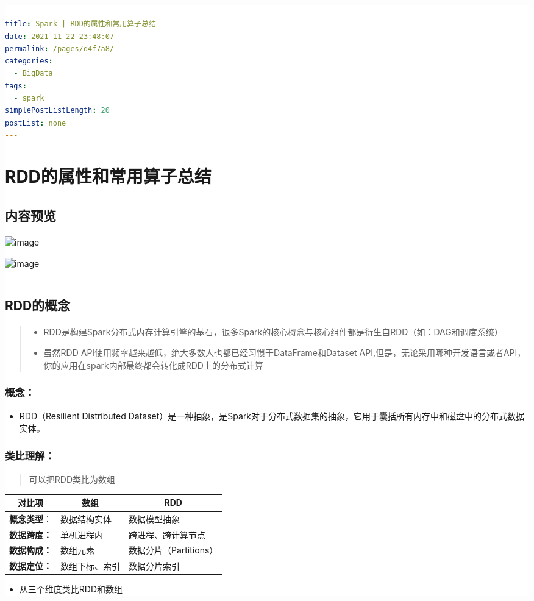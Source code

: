 ```yaml
---
title: Spark | RDD的属性和常用算子总结
date: 2021-11-22 23:48:07
permalink: /pages/d4f7a8/
categories: 
  - BigData
tags: 
  - spark
simplePostListLength: 20
postList: none
---
```

# RDD的属性和常用算子总结

## 内容预览

![image](https://cdn.staticaly.com/gh/sswfive/blog-pic@main/20230314/image.2pflla1afj00.webp)

![image](https://cdn.staticaly.com/gh/sswfive/blog-pic@main/20230314/image.66kx2o6tci40.webp)

---


## RDD的概念

> - RDD是构建Spark分布式内存计算引擎的基石，很多Spark的核心概念与核心组件都是衍生自RDD（如：DAG和调度系统）
>
> - 虽然RDD API使用频率越来越低，绝大多数人也都已经习惯于DataFrame和Dataset API,但是，无论采用哪种开发语言或者API，你的应用在spark内部最终都会转化成RDD上的分布式计算

### 概念：

- RDD（Resilient Distributed Dataset）是一种抽象，是Spark对于分布式数据集的抽象，它用于囊括所有内存中和磁盘中的分布式数据实体。

### 类比理解：

>  可以把RDD类比为数组

| 对比项         | 数组           | RDD                    |
| -------------- | -------------- | ---------------------- |
| **概念类型**： | 数据结构实体   | 数据模型抽象           |
| **数据跨度：** | 单机进程内     | 跨进程、跨计算节点     |
| **数据构成：** | 数组元素       | 数据分片（Partitions） |
| **数据定位：** | 数组下标、索引 | 数据分片索引           |

- 从三个维度类比RDD和数组
